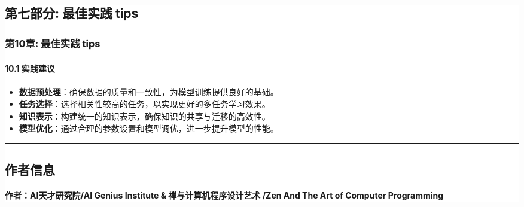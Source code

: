 
## 第七部分: 最佳实践 tips

### 第10章: 最佳实践 tips

#### 10.1 实践建议
- **数据预处理**：确保数据的质量和一致性，为模型训练提供良好的基础。  
- **任务选择**：选择相关性较高的任务，以实现更好的多任务学习效果。  
- **知识表示**：构建统一的知识表示，确保知识的共享与迁移的高效性。  
- **模型优化**：通过合理的参数设置和模型调优，进一步提升模型的性能。  

---

## 作者信息

**作者：AI天才研究院/AI Genius Institute & 禅与计算机程序设计艺术 /Zen And The Art of Computer Programming**

